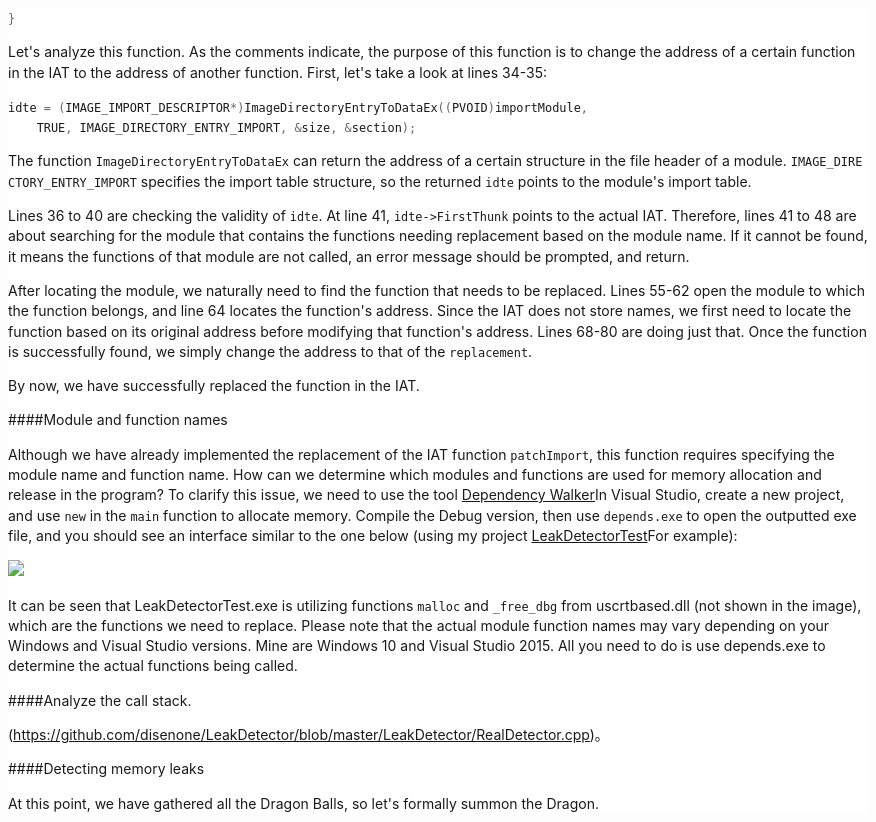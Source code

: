 ```cpp linenums="1"
}

```

Let's analyze this function. As the comments indicate, the purpose of this function is to change the address of a certain function in the IAT to the address of another function. First, let's take a look at lines 34-35:

``` cpp
idte = (IMAGE_IMPORT_DESCRIPTOR*)ImageDirectoryEntryToDataEx((PVOID)importModule, 
	TRUE, IMAGE_DIRECTORY_ENTRY_IMPORT, &size, &section);
```

The function `ImageDirectoryEntryToDataEx` can return the address of a certain structure in the file header of a module. `IMAGE_DIRECTORY_ENTRY_IMPORT` specifies the import table structure, so the returned `idte` points to the module's import table.

Lines 36 to 40 are checking the validity of `idte`. At line 41, `idte->FirstThunk` points to the actual IAT. Therefore, lines 41 to 48 are about searching for the module that contains the functions needing replacement based on the module name. If it cannot be found, it means the functions of that module are not called, an error message should be prompted, and return.

After locating the module, we naturally need to find the function that needs to be replaced. Lines 55-62 open the module to which the function belongs, and line 64 locates the function's address. Since the IAT does not store names, we first need to locate the function based on its original address before modifying that function's address. Lines 68-80 are doing just that. Once the function is successfully found, we simply change the address to that of the `replacement`.

By now, we have successfully replaced the function in the IAT.

####Module and function names

Although we have already implemented the replacement of the IAT function `patchImport`, this function requires specifying the module name and function name. How can we determine which modules and functions are used for memory allocation and release in the program? To clarify this issue, we need to use the tool [Dependency Walker](http://www.dependencywalker.com/)In Visual Studio, create a new project, and use `new` in the `main` function to allocate memory. Compile the Debug version, then use `depends.exe` to open the outputted exe file, and you should see an interface similar to the one below (using my project [LeakDetectorTest](https://github.com/disenone/LeakDetector/tree/master/LeakDetectorTest)For example):

![](assets/img/2016-6-11-memory-leak-detector/depends.png)

It can be seen that LeakDetectorTest.exe is utilizing functions `malloc` and `_free_dbg` from uscrtbased.dll (not shown in the image), which are the functions we need to replace. Please note that the actual module function names may vary depending on your Windows and Visual Studio versions. Mine are Windows 10 and Visual Studio 2015. All you need to do is use depends.exe to determine the actual functions being called.

####Analyze the call stack.

(https://github.com/disenone/LeakDetector/blob/master/LeakDetector/RealDetector.cpp)。

####Detecting memory leaks

At this point, we have gathered all the Dragon Balls, so let's formally summon the Dragon.
